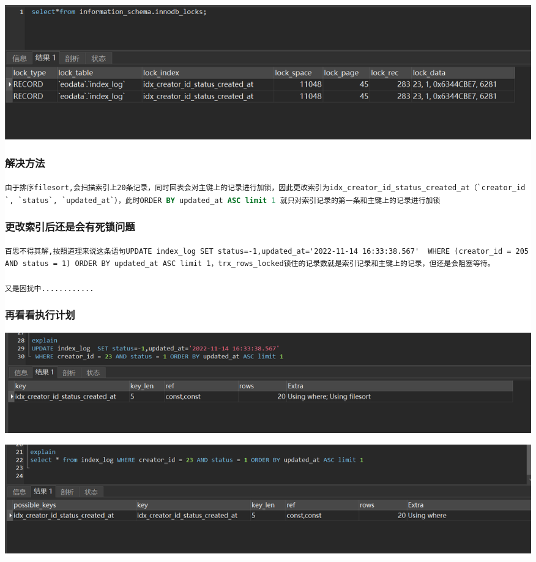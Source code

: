 

![image-20221115194316146](../images/image-20221115194316146.png)



### 解决方法

```sql
由于排序filesort,会扫描索引上20条记录，同时回表会对主键上的记录进行加锁，因此更改索引为idx_creator_id_status_created_at（`creator_id`, `status`, `updated_at`），此时ORDER BY updated_at ASC limit 1 就只对索引记录的第一条和主键上的记录进行加锁
```



### 更改索引后还是会有死锁问题

```mysql
百思不得其解,按照道理来说这条语句UPDATE index_log SET status=-1,updated_at='2022-11-14 16:33:38.567'  WHERE (creator_id = 205 AND status = 1) ORDER BY updated_at ASC limit 1，trx_rows_locked锁住的记录数就是索引记录和主键上的记录，但还是会阻塞等待。

又是困扰中............
```

### 再看看执行计划

![image-20221115215443258](../images/image-20221115215443258.png)

![image-20221115215643482](../images/image-20221115215643482.png)
